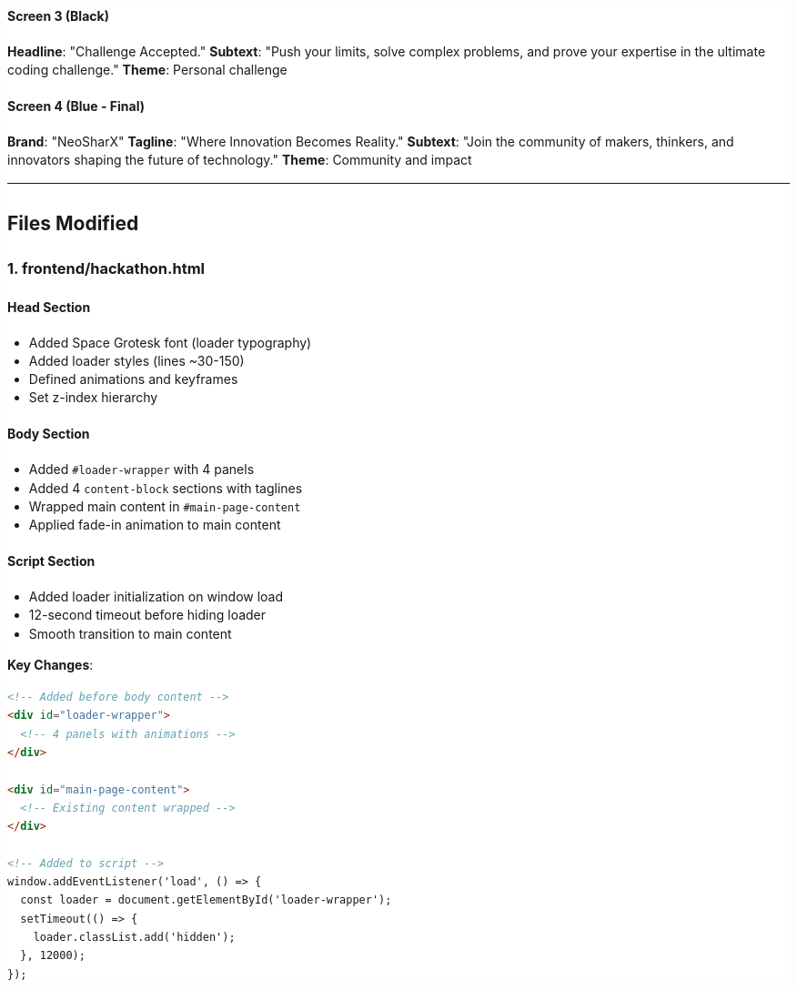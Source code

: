 #### Screen 3 (Black)
**Headline**: "Challenge Accepted."
**Subtext**: "Push your limits, solve complex problems, and prove your expertise in the ultimate coding challenge."
**Theme**: Personal challenge

#### Screen 4 (Blue - Final)
**Brand**: "NeoSharX"
**Tagline**: "Where Innovation Becomes Reality."
**Subtext**: "Join the community of makers, thinkers, and innovators shaping the future of technology."
**Theme**: Community and impact

---

## Files Modified

### 1. frontend/hackathon.html

#### Head Section
- Added Space Grotesk font (loader typography)
- Added loader styles (lines ~30-150)
- Defined animations and keyframes
- Set z-index hierarchy

#### Body Section
- Added `#loader-wrapper` with 4 panels
- Added 4 `content-block` sections with taglines
- Wrapped main content in `#main-page-content`
- Applied fade-in animation to main content

#### Script Section
- Added loader initialization on window load
- 12-second timeout before hiding loader
- Smooth transition to main content

**Key Changes**:
```html
<!-- Added before body content -->
<div id="loader-wrapper">
  <!-- 4 panels with animations -->
</div>

<div id="main-page-content">
  <!-- Existing content wrapped -->
</div>

<!-- Added to script -->
window.addEventListener('load', () => {
  const loader = document.getElementById('loader-wrapper');
  setTimeout(() => {
    loader.classList.add('hidden');
  }, 12000);
});
```
